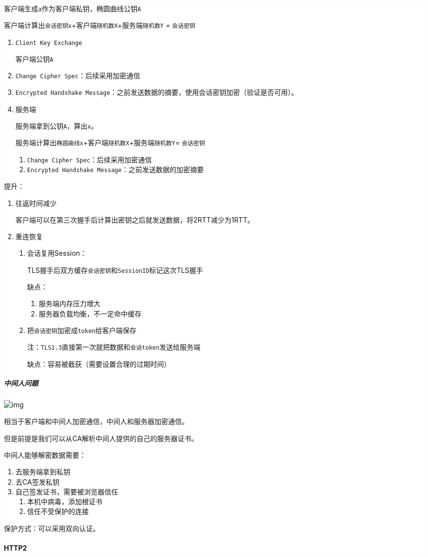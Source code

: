    客户端生成`a`作为客户端私钥，椭圆曲线公钥`A`

   客户端计算出`会话密钥x`+客户端`随机数X`+服务端`随机数Y` = `会话密钥`

   1. `Client Key Exchange`

      客户端公钥`A`

   2. `Change Cipher Spec`：后续采用加密通信

   3. `Encrypted Handshake Message`：之前发送数据的摘要，使用会话密钥加密（验证是否可用）。

4. 服务端

   服务端拿到公钥`A`，算出`x`。

   服务端计算出`椭圆曲线x`+客户端`随机数X`+服务端`随机数Y`= `会话密钥`

   1. `Change Cipher Spec`：后续采用加密通信
   2. `Encrypted Handshake Message`：之前发送数据的加密摘要

提升：

1. 往返时间减少

   客户端可以在第三次握手后计算出密钥之后就发送数据，将2RTT减少为1RTT。

2. 重连恢复

   1. 会话复用Session：

      TLS握手后双方缓存`会话密钥`和`SessionID`标记这次TLS握手

      缺点：

      1. 服务端内存压力增大
      2. 服务器负载均衡，不一定命中缓存

   2. 把`会话密钥`加密成`token`给客户端保存

      注：`TLS1.3`直接第一次就把数据和`会话token`发送给服务端

      缺点：容易被截获（需要设置合理的过期时间）

##### 中间人问题

![img](https://cdn.xiaolincoding.com/gh/xiaolincoder/network/http/https%E4%B8%AD%E9%97%B4%E4%BA%BA.drawio.png)

相当于客户端和中间人加密通信，中间人和服务器加密通信。

但是前提是我们可以从CA解析中间人提供的自己的服务器证书。

中间人能够解密数据需要：

1. 去服务端拿到私钥
2. 去CA签发私钥
3. 自己签发证书，需要被浏览器信任
   1. 本机中病毒，添加根证书
   2. 信任不受保护的连接

保护方式：可以采用双向认证。

#### HTTP2
